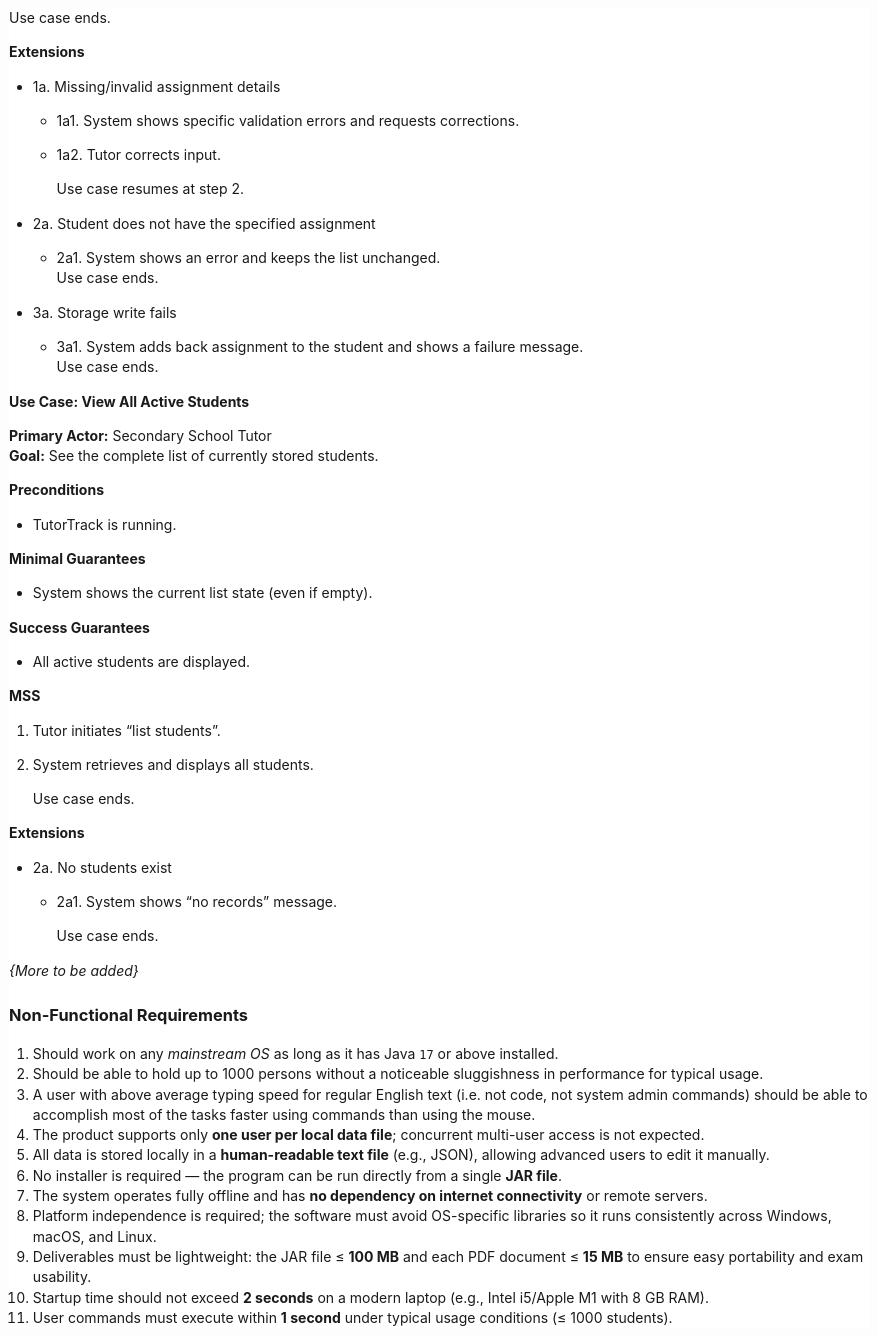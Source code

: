 Use case ends.

**Extensions**
* 1a. Missing/invalid assignment details
  * 1a1. System shows specific validation errors and requests corrections.
  * 1a2. Tutor corrects input.

    Use case resumes at step 2.

* 2a. Student does not have the specified assignment
  * 2a1. System shows an error and keeps the list unchanged. \
    Use case ends.

* 3a. Storage write fails
  * 3a1. System adds back assignment to the student and shows a failure message. \
    Use case ends.

**Use Case: View All Active Students**

**Primary Actor:** Secondary School Tutor \
**Goal:** See the complete list of currently stored students.

**Preconditions**
* TutorTrack is running.

**Minimal Guarantees**
* System shows the current list state (even if empty).

**Success Guarantees**
* All active students are displayed.

**MSS**
1. Tutor initiates “list students”.
2. System retrieves and displays all students.

   Use case ends.

**Extensions**
* 2a. No students exist
  * 2a1. System shows “no records” message.

    Use case ends.


*{More to be added}*

### Non-Functional Requirements

1. Should work on any _mainstream OS_ as long as it has Java `17` or above installed.
2. Should be able to hold up to 1000 persons without a noticeable sluggishness in performance for typical usage.
3. A user with above average typing speed for regular English text (i.e. not code, not system admin commands) should be able to accomplish most of the tasks faster using commands than using the mouse.
4. The product supports only **one user per local data file**; concurrent multi-user access is not expected.
5. All data is stored locally in a **human-readable text file** (e.g., JSON), allowing advanced users to edit it manually.
6. No installer is required — the program can be run directly from a single **JAR file**.
7. The system operates fully offline and has **no dependency on internet connectivity** or remote servers.
8. Platform independence is required; the software must avoid OS-specific libraries so it runs consistently across Windows, macOS, and Linux.
9. Deliverables must be lightweight: the JAR file ≤ **100 MB** and each PDF document ≤ **15 MB** to ensure easy portability and exam usability.
10. Startup time should not exceed **2 seconds** on a modern laptop (e.g., Intel i5/Apple M1 with 8 GB RAM).
11. User commands must execute within **1 second** under typical usage conditions (≤ 1000 students).